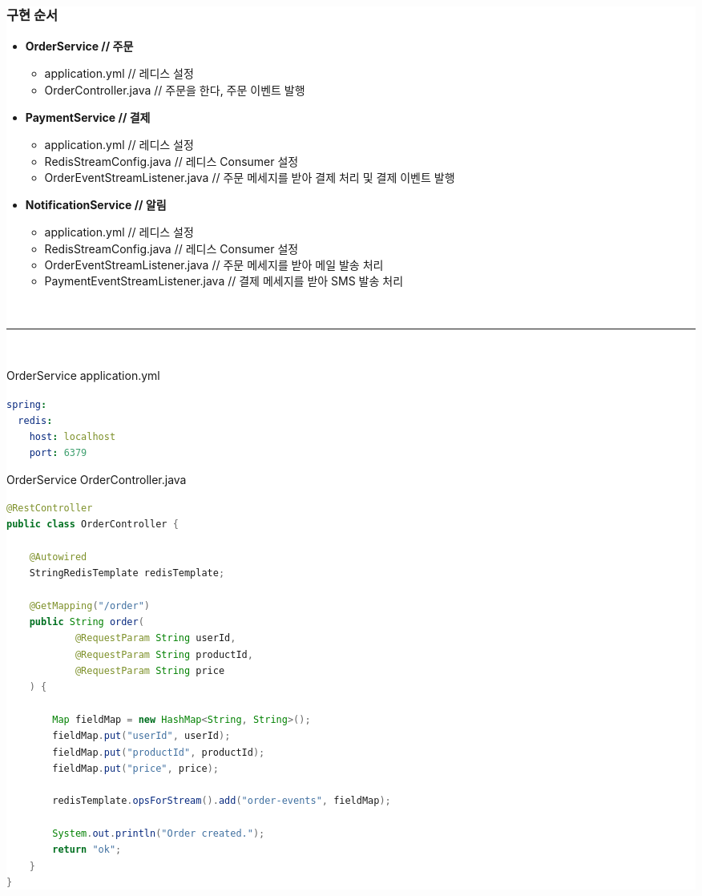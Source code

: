 ### 구현 순서

- **OrderService // 주문**
  - application.yml // 레디스 설정
  - OrderController.java // 주문을 한다, 주문 이벤트 발행
  
- **PaymentService // 결제**
  - application.yml // 레디스 설정
  - RedisStreamConfig.java // 레디스 Consumer 설정
  - OrderEventStreamListener.java // 주문 메세지를 받아 결제 처리 및 결제 이벤트 발행
  
- **NotificationService // 알림**
  - application.yml // 레디스 설정
  - RedisStreamConfig.java // 레디스 Consumer 설정
  - OrderEventStreamListener.java // 주문 메세지를 받아 메일 발송 처리
  - PaymentEventStreamListener.java // 결제 메세지를 받아 SMS 발송 처리

<br>
<hr>
<br>

OrderService application.yml

``` yml
spring:
  redis:
    host: localhost
    port: 6379
```

OrderService OrderController.java

``` java
@RestController
public class OrderController {

    @Autowired
    StringRedisTemplate redisTemplate;

    @GetMapping("/order")
    public String order(
            @RequestParam String userId,
            @RequestParam String productId,
            @RequestParam String price
    ) {

        Map fieldMap = new HashMap<String, String>();
        fieldMap.put("userId", userId);
        fieldMap.put("productId", productId);
        fieldMap.put("price", price);

        redisTemplate.opsForStream().add("order-events", fieldMap);

        System.out.println("Order created.");
        return "ok";
    }
}
```
